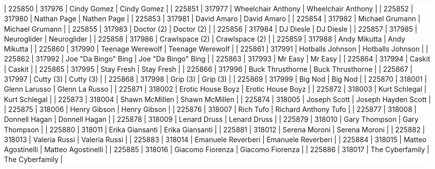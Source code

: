 | 225850 | 317976 | Cindy Gomez | Cindy Gomez |
| 225851 | 317977 | Wheelchair Anthony | Wheelchair Anthony |
| 225852 | 317980 | Nathan Page | Nathen Page |
| 225853 | 317981 | David Amaro | David Amaro |
| 225854 | 317982 | Michael Grumann | Michael Grumann |
| 225855 | 317983 | Doctor (2) | Doctor (2) |
| 225856 | 317984 | DJ Diesle | DJ Diesle |
| 225857 | 317985 | Neuroglider | Neuroglider |
| 225858 | 317986 | Crawlspace (2) | Crawlspace (2) |
| 225859 | 317988 | Andy Mikutta | Andy Mikutta |
| 225860 | 317990 | Teenage Werewolf | Teenage Werewolf |
| 225861 | 317991 | Hotballs Johnson | Hotballs Johnson |
| 225862 | 317992 | Joe "Da Bingo" Bing | Joe "Da Bingo" Bing |
| 225863 | 317993 | Mr Easy | Mr Easy |
| 225864 | 317994 | Caskit | Caskit |
| 225865 | 317995 | Stay Fresh | Stay Fresh |
| 225866 | 317996 | Buck Thrusthorne | Buck Thrusthorne |
| 225867 | 317997 | Cutty (3) | Cutty (3) |
| 225868 | 317998 | Grip (3) | Grip (3) |
| 225869 | 317999 | Big Nod | Big Nod |
| 225870 | 318001 | Glenn Larusso | Glenn La Russo |
| 225871 | 318002 | Erotic House Boyz | Erotic House Boyz |
| 225872 | 318003 | Kurt Schlegal | Kurt Schlegal |
| 225873 | 318004 | Shawn McMillen | Shawn McMillen |
| 225874 | 318005 | Joseph Scott | Joseph Hayden Scott |
| 225875 | 318006 | Henry Gibson | Henry Gibson |
| 225876 | 318007 | Rich Tufo | Richard Anthony Tufo |
| 225877 | 318008 | Donnell Hagan | Donnell Hagan |
| 225878 | 318009 | Lenard Druss | Lenard Druss |
| 225879 | 318010 | Gary Thompson | Gary Thompson |
| 225880 | 318011 | Erika Giansanti | Erika Giansanti |
| 225881 | 318012 | Serena Moroni | Serena Moroni |
| 225882 | 318013 | Valeria Russi | Valeria Russi |
| 225883 | 318014 | Emanuele Reverberi | Emanuele Reverberi |
| 225884 | 318015 | Matteo Agostinelli | Matteo Agostinelli |
| 225885 | 318016 | Giacomo Fiorenza | Giacomo Fiorenza |
| 225886 | 318017 | The Cyberfamily | The Cyberfamily |